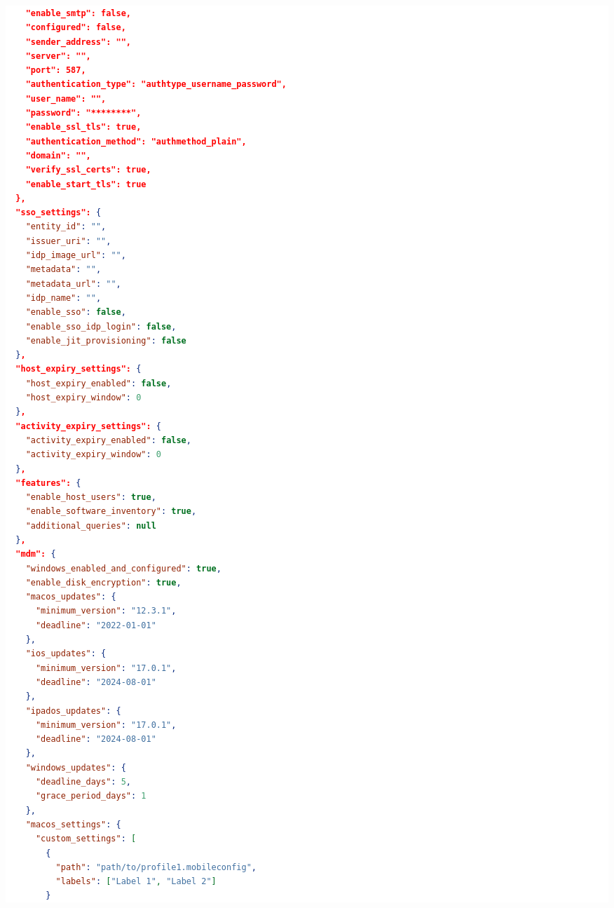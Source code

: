 ```json
    "enable_smtp": false,
    "configured": false,
    "sender_address": "",
    "server": "",
    "port": 587,
    "authentication_type": "authtype_username_password",
    "user_name": "",
    "password": "********",
    "enable_ssl_tls": true,
    "authentication_method": "authmethod_plain",
    "domain": "",
    "verify_ssl_certs": true,
    "enable_start_tls": true
  },
  "sso_settings": {
    "entity_id": "",
    "issuer_uri": "",
    "idp_image_url": "",
    "metadata": "",
    "metadata_url": "",
    "idp_name": "",
    "enable_sso": false,
    "enable_sso_idp_login": false,
    "enable_jit_provisioning": false
  },
  "host_expiry_settings": {
    "host_expiry_enabled": false,
    "host_expiry_window": 0
  },
  "activity_expiry_settings": {
    "activity_expiry_enabled": false,
    "activity_expiry_window": 0
  },
  "features": {
    "enable_host_users": true,
    "enable_software_inventory": true,
    "additional_queries": null
  },
  "mdm": {
    "windows_enabled_and_configured": true,
    "enable_disk_encryption": true,
    "macos_updates": {
      "minimum_version": "12.3.1",
      "deadline": "2022-01-01"
    },
    "ios_updates": {
      "minimum_version": "17.0.1",
      "deadline": "2024-08-01"
    },
    "ipados_updates": {
      "minimum_version": "17.0.1",
      "deadline": "2024-08-01"
    },
    "windows_updates": {
      "deadline_days": 5,
      "grace_period_days": 1
    },
    "macos_settings": {
      "custom_settings": [
        {
          "path": "path/to/profile1.mobileconfig",
          "labels": ["Label 1", "Label 2"]
        }
```